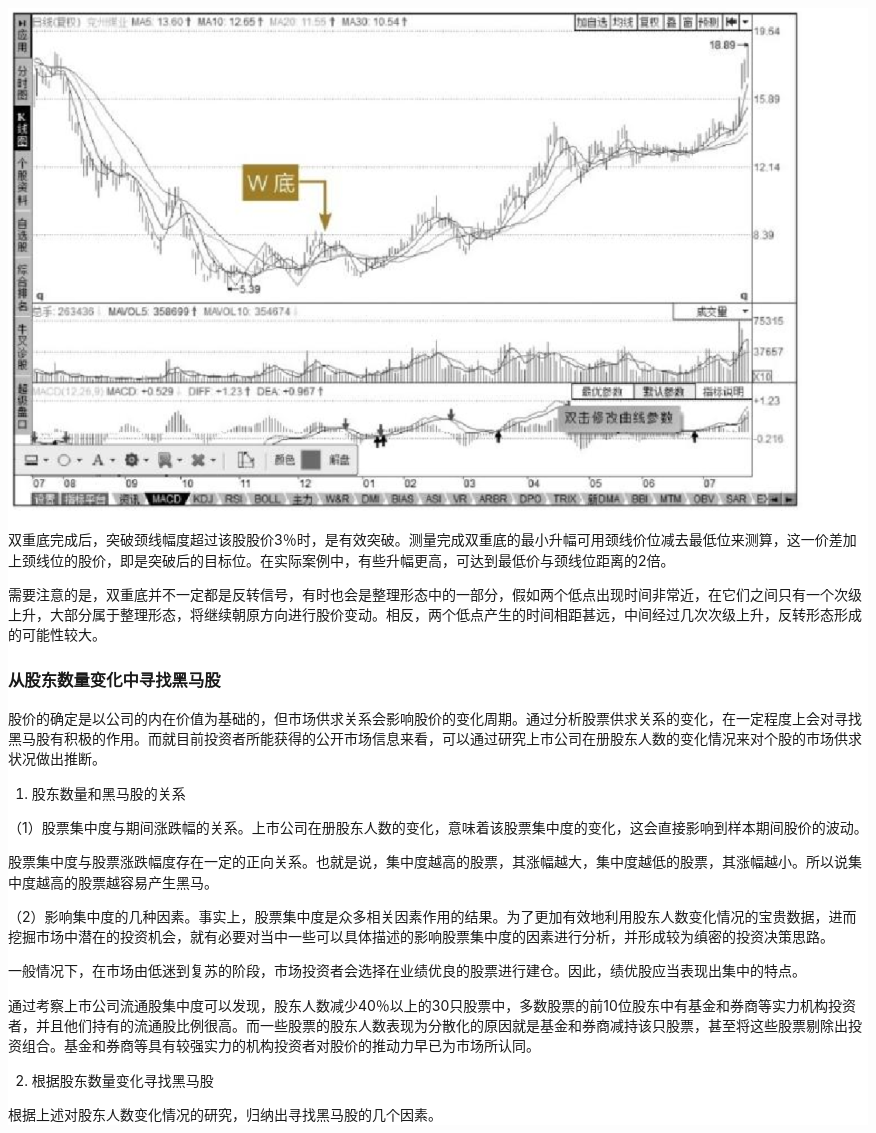 ![image-20221112230848470](./images/image-20221112230848470.png)

双重底完成后，突破颈线幅度超过该股股价3％时，是有效突破。测量完成双重底的最小升幅可用颈线价位减去最低位来测算，这一价差加上颈线位的股价，即是突破后的目标位。在实际案例中，有些升幅更高，可达到最低价与颈线位距离的2倍。

需要注意的是，双重底并不一定都是反转信号，有时也会是整理形态中的一部分，假如两个低点出现时间非常近，在它们之间只有一个次级上升，大部分属于整理形态，将继续朝原方向进行股价变动。相反，两个低点产生的时间相距甚远，中间经过几次次级上升，反转形态形成的可能性较大。

### 从股东数量变化中寻找黑马股

股价的确定是以公司的内在价值为基础的，但市场供求关系会影响股价的变化周期。通过分析股票供求关系的变化，在一定程度上会对寻找黑马股有积极的作用。而就目前投资者所能获得的公开市场信息来看，可以通过研究上市公司在册股东人数的变化情况来对个股的市场供求状况做出推断。

1. 股东数量和黑马股的关系

（1）股票集中度与期间涨跌幅的关系。上市公司在册股东人数的变化，意味着该股票集中度的变化，这会直接影响到样本期间股价的波动。

股票集中度与股票涨跌幅度存在一定的正向关系。也就是说，集中度越高的股票，其涨幅越大，集中度越低的股票，其涨幅越小。所以说集中度越高的股票越容易产生黑马。

（2）影响集中度的几种因素。事实上，股票集中度是众多相关因素作用的结果。为了更加有效地利用股东人数变化情况的宝贵数据，进而挖掘市场中潜在的投资机会，就有必要对当中一些可以具体描述的影响股票集中度的因素进行分析，并形成较为缜密的投资决策思路。

一般情况下，在市场由低迷到复苏的阶段，市场投资者会选择在业绩优良的股票进行建仓。因此，绩优股应当表现出集中的特点。

通过考察上市公司流通股集中度可以发现，股东人数减少40％以上的30只股票中，多数股票的前10位股东中有基金和券商等实力机构投资者，并且他们持有的流通股比例很高。而一些股票的股东人数表现为分散化的原因就是基金和券商减持该只股票，甚至将这些股票剔除出投资组合。基金和券商等具有较强实力的机构投资者对股价的推动力早已为市场所认同。

2. 根据股东数量变化寻找黑马股

根据上述对股东人数变化情况的研究，归纳出寻找黑马股的几个因素。
